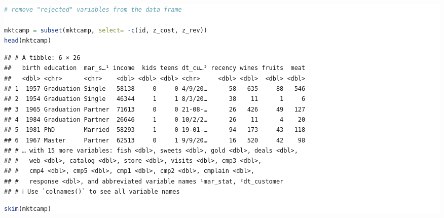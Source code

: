 ``` r
# remove "rejected" variables from the data frame

mktcamp = subset(mktcamp, select= -c(id, z_cost, z_rev))
head(mktcamp)
```

    ## # A tibble: 6 × 26
    ##   birth education  mar_s…¹ income  kids teens dt_cu…² recency wines fruits  meat
    ##   <dbl> <chr>      <chr>    <dbl> <dbl> <dbl> <chr>     <dbl> <dbl>  <dbl> <dbl>
    ## 1  1957 Graduation Single   58138     0     0 4/9/20…      58   635     88   546
    ## 2  1954 Graduation Single   46344     1     1 8/3/20…      38    11      1     6
    ## 3  1965 Graduation Partner  71613     0     0 21-08-…      26   426     49   127
    ## 4  1984 Graduation Partner  26646     1     0 10/2/2…      26    11      4    20
    ## 5  1981 PhD        Married  58293     1     0 19-01-…      94   173     43   118
    ## 6  1967 Master     Partner  62513     0     1 9/9/20…      16   520     42    98
    ## # … with 15 more variables: fish <dbl>, sweets <dbl>, gold <dbl>, deals <dbl>,
    ## #   web <dbl>, catalog <dbl>, store <dbl>, visits <dbl>, cmp3 <dbl>,
    ## #   cmp4 <dbl>, cmp5 <dbl>, cmp1 <dbl>, cmp2 <dbl>, cmplain <dbl>,
    ## #   response <dbl>, and abbreviated variable names ¹​mar_stat, ²​dt_customer
    ## # ℹ Use `colnames()` to see all variable names

``` r
skim(mktcamp)
```
